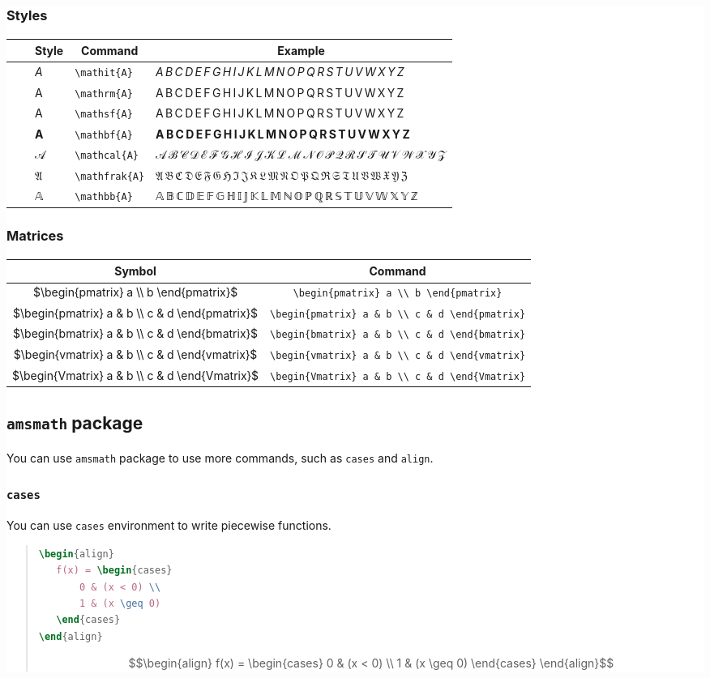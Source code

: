 

### Styles
||| Style | Command | Example |
|-|-| ----- | ----- | ----- |
||| $\mathit{A}$ | `\mathit{A}` | $\mathit{A\,B\,C\,D\,E\,F\,G\,H\,I\,J\,K\,L\,M\,N\,O\,P\,Q\,R\,S\,T\,U\,V\,W\,X\,Y\,Z}$ |
||| $\mathrm{A}$ | `\mathrm{A}` | $\mathrm{A\,B\,C\,D\,E\,F\,G\,H\,I\,J\,K\,L\,M\,N\,O\,P\,Q\,R\,S\,T\,U\,V\,W\,X\,Y\,Z}$ |
||| $\mathsf{A}$ | `\mathsf{A}` | $\mathsf{A\,B\,C\,D\,E\,F\,G\,H\,I\,J\,K\,L\,M\,N\,O\,P\,Q\,R\,S\,T\,U\,V\,W\,X\,Y\,Z}$ |
||| $\mathbf{A}$ | `\mathbf{A}` | $\mathbf{A\,B\,C\,D\,E\,F\,G\,H\,I\,J\,K\,L\,M\,N\,O\,P\,Q\,R\,S\,T\,U\,V\,W\,X\,Y\,Z}$ |
||| $\mathcal{A}$ | `\mathcal{A}` | $\mathcal{A\,B\,C\,D\,E\,F\,G\,H\,I\,J\,K\,L\,M\,N\,O\,P\,Q\,R\,S\,T\,U\,V\,W\,X\,Y\,Z}$ |
||| $\mathfrak{A}$ | `\mathfrak{A}` | $\mathfrak{A\,B\,C\,D\,E\,F\,G\,H\,I\,J\,K\,L\,M\,N\,O\,P\,Q\,R\,S\,T\,U\,V\,W\,X\,Y\,Z}$ |
||| $\mathbb{A}$ | `\mathbb{A}` | $\mathbb{A\,B\,C\,D\,E\,F\,G\,H\,I\,J\,K\,L\,M\,N\,O\,P\,Q\,R\,S\,T\,U\,V\,W\,X\,Y\,Z}$ |



### Matrices
| Symbol | Command |
|:------:|:-------:|
| $\begin{pmatrix} a \\ b \end{pmatrix}$ | `\begin{pmatrix} a \\ b \end{pmatrix}` |
| $\begin{pmatrix} a & b \\ c & d \end{pmatrix}$ | `\begin{pmatrix} a & b \\ c & d \end{pmatrix}` |
| $\begin{bmatrix} a & b \\ c & d \end{bmatrix}$ | `\begin{bmatrix} a & b \\ c & d \end{bmatrix}` |
| $\begin{vmatrix} a & b \\ c & d \end{vmatrix}$ | `\begin{vmatrix} a & b \\ c & d \end{vmatrix}` |
| $\begin{Vmatrix} a & b \\ c & d \end{Vmatrix}$ | `\begin{Vmatrix} a & b \\ c & d \end{Vmatrix}` |



## `amsmath` package

You can use `amsmath` package to use more commands, such as `cases` and `align`.

### `cases`

You can use `cases` environment to write piecewise functions.

>```latex
>\begin{align}
>    f(x) = \begin{cases}
>        0 & (x < 0) \\
>        1 & (x \geq 0)
>    \end{cases}
>\end{align}
>```
>$$\begin{align}
    f(x) = \begin{cases}
        0 & (x < 0) \\
        1 & (x \geq 0)
    \end{cases}
\end{align}$$
